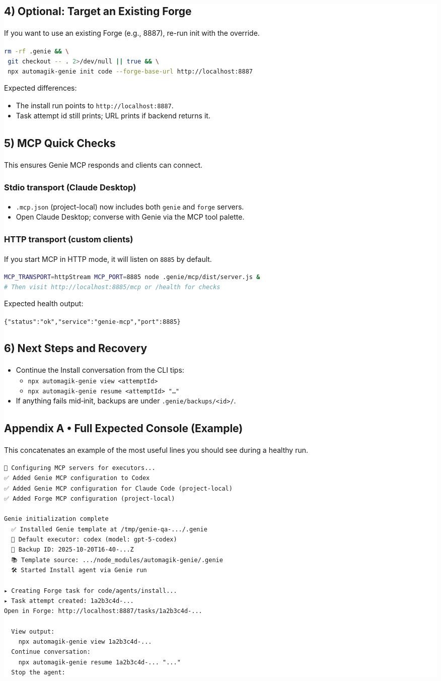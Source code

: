 ## 4) Optional: Target an Existing Forge
If you want to use an existing Forge (e.g., 8887), re-run init with the override.

```bash
rm -rf .genie && \
 git checkout -- . 2>/dev/null || true && \
 npx automagik-genie init code --forge-base-url http://localhost:8887
```

Expected differences:
- The install run points to `http://localhost:8887`.
- Task attempt id still prints; URL prints if backend returns it.

## 5) MCP Quick Checks
This ensures Genie MCP responds and clients can connect.

### Stdio transport (Claude Desktop)
- `.mcp.json` (project-local) now includes both `genie` and `forge` servers.
- Open Claude Desktop; converse with Genie via the MCP tool palette.

### HTTP transport (custom clients)
If you start MCP in HTTP mode, it will listen on `8885` by default.

```bash
MCP_TRANSPORT=httpStream MCP_PORT=8885 node .genie/mcp/dist/server.js &
# Then visit http://localhost:8885/mcp or /health for checks
```

Expected health output:
```
{"status":"ok","service":"genie-mcp","port":8885}
```

## 6) Next Steps and Recovery
- Continue the Install conversation from the CLI tips:
  - `npx automagik-genie view <attemptId>`
  - `npx automagik-genie resume <attemptId> "…"`
- If anything fails mid‑init, backups are under `.genie/backups/<id>/`.

## Appendix A • Full Expected Console (Example)
This concatenates an example of the most useful lines you should see during a healthy run.

```
🔧 Configuring MCP servers for executors...
✅ Added Genie MCP configuration to Codex
✅ Added Genie MCP configuration for Claude Code (project-local)
✅ Added Forge MCP configuration (project-local)

Genie initialization complete
  ✅ Installed Genie template at /tmp/genie-qa-.../.genie
  🔌 Default executor: codex (model: gpt-5-codex)
  💾 Backup ID: 2025-10-20T16-40-...Z
  📚 Template source: .../node_modules/automagik-genie/.genie
  🛠️ Started Install agent via Genie run

▸ Creating Forge task for code/agents/install...
▸ Task attempt created: 1a2b3c4d-...
Open in Forge: http://localhost:8887/tasks/1a2b3c4d-...

  View output:
    npx automagik-genie view 1a2b3c4d-...
  Continue conversation:
    npx automagik-genie resume 1a2b3c4d-... "..."
  Stop the agent:
```